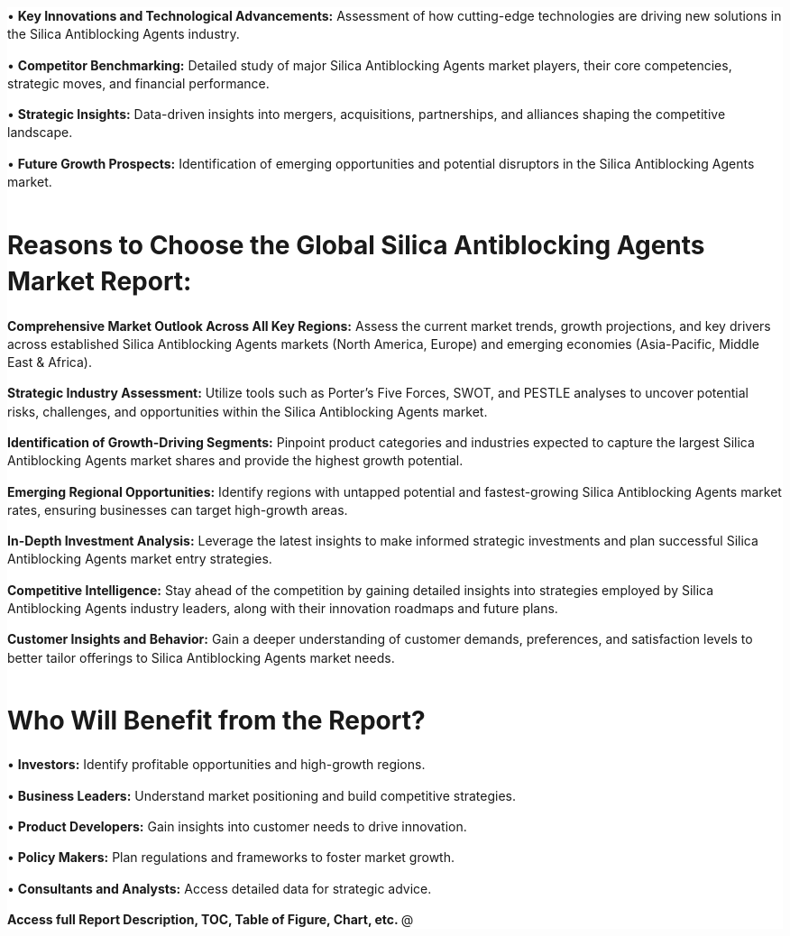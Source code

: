 • <strong>Key Innovations and Technological Advancements:</strong> Assessment of how cutting-edge technologies are driving new solutions in the Silica Antiblocking Agents industry.

• <strong>Competitor Benchmarking:</strong> Detailed study of major Silica Antiblocking Agents market players, their core competencies, strategic moves, and financial performance.

• <strong>Strategic Insights:</strong> Data-driven insights into mergers, acquisitions, partnerships, and alliances shaping the competitive landscape.

• <strong>Future Growth Prospects:</strong> Identification of emerging opportunities and potential disruptors in the Silica Antiblocking Agents market.

# <strong>Reasons to Choose the Global Silica Antiblocking Agents Market Report:</strong>

<strong>Comprehensive Market Outlook Across All Key Regions:</strong>
Assess the current market trends, growth projections, and key drivers across established Silica Antiblocking Agents markets (North America, Europe) and emerging economies (Asia-Pacific, Middle East & Africa).

<strong>Strategic Industry Assessment:</strong>
Utilize tools such as Porter’s Five Forces, SWOT, and PESTLE analyses to uncover potential risks, challenges, and opportunities within the Silica Antiblocking Agents market.

<strong>Identification of Growth-Driving Segments:</strong>
Pinpoint product categories and industries expected to capture the largest Silica Antiblocking Agents market shares and provide the highest growth potential.

<strong>Emerging Regional Opportunities:</strong>
Identify regions with untapped potential and fastest-growing Silica Antiblocking Agents market rates, ensuring businesses can target high-growth areas.

<strong>In-Depth Investment Analysis:</strong>
Leverage the latest insights to make informed strategic investments and plan successful Silica Antiblocking Agents market entry strategies.

<strong>Competitive Intelligence:</strong>
Stay ahead of the competition by gaining detailed insights into strategies employed by Silica Antiblocking Agents industry leaders, along with their innovation roadmaps and future plans.

<strong>Customer Insights and Behavior:</strong>
Gain a deeper understanding of customer demands, preferences, and satisfaction levels to better tailor offerings to Silica Antiblocking Agents market needs.

# <strong>Who Will Benefit from the Report?</strong>

• <strong>Investors:</strong> Identify profitable opportunities and high-growth regions.

• <strong>Business Leaders:</strong> Understand market positioning and build competitive strategies.

• <strong>Product Developers:</strong> Gain insights into customer needs to drive innovation.

• <strong>Policy Makers:</strong> Plan regulations and frameworks to foster market growth.

• <strong>Consultants and Analysts:</strong> Access detailed data for strategic advice.
</ul>
<strong>Access full Report Description, TOC, Table of Figure, Chart, etc. </strong>@  <a href= style=color:#0000ff;></a></font>
